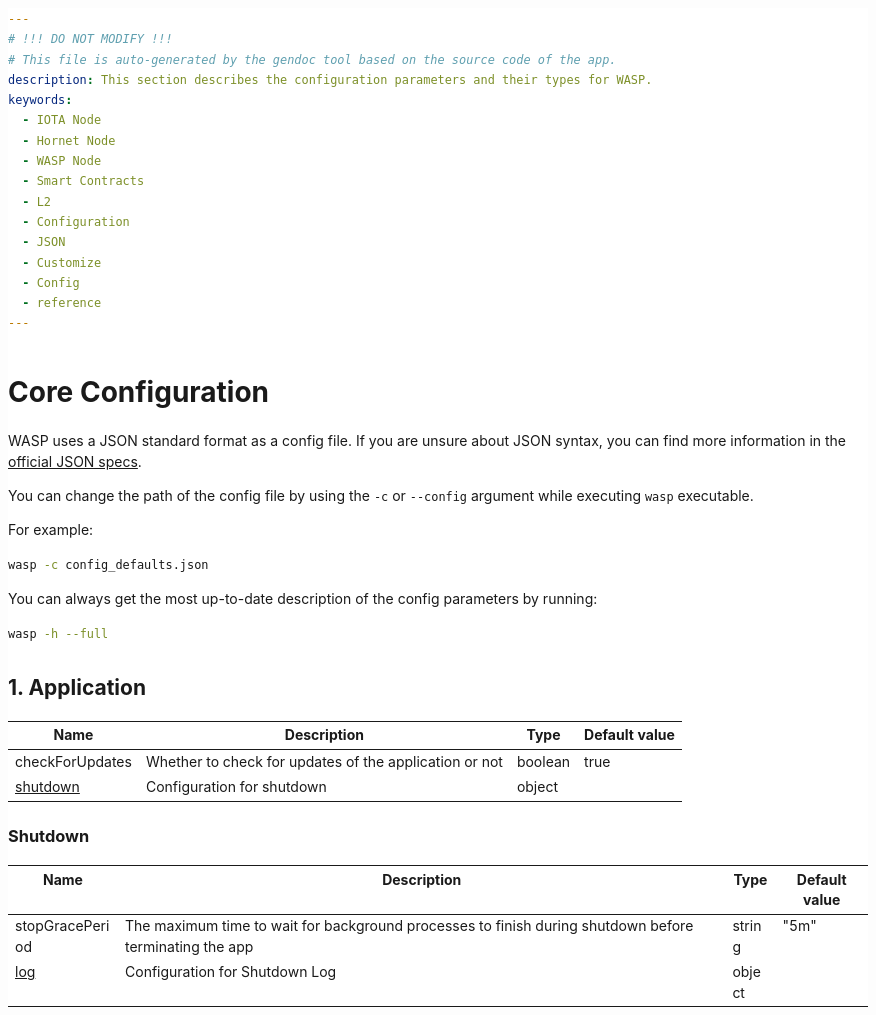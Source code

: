 ```yaml
---
# !!! DO NOT MODIFY !!!
# This file is auto-generated by the gendoc tool based on the source code of the app.
description: This section describes the configuration parameters and their types for WASP.
keywords:
  - IOTA Node
  - Hornet Node
  - WASP Node
  - Smart Contracts
  - L2
  - Configuration
  - JSON
  - Customize
  - Config
  - reference
---
```


# Core Configuration

WASP uses a JSON standard format as a config file. If you are unsure about JSON syntax, you can find more information in the [official JSON specs](https://www.json.org).

You can change the path of the config file by using the `-c` or `--config` argument while executing `wasp` executable.

For example:

```bash
wasp -c config_defaults.json
```

You can always get the most up-to-date description of the config parameters by running:

```bash
wasp -h --full
```

## <a id="app"></a> 1. Application

| Name                      | Description                                            | Type    | Default value |
| ------------------------- | ------------------------------------------------------ | ------- | ------------- |
| checkForUpdates           | Whether to check for updates of the application or not | boolean | true          |
| [shutdown](#app_shutdown) | Configuration for shutdown                             | object  |               |

### <a id="app_shutdown"></a> Shutdown

| Name                     | Description                                                                                            | Type   | Default value |
| ------------------------ | ------------------------------------------------------------------------------------------------------ | ------ | ------------- |
| stopGracePeriod          | The maximum time to wait for background processes to finish during shutdown before terminating the app | string | "5m"          |
| [log](#app_shutdown_log) | Configuration for Shutdown Log                                                                         | object |               |
